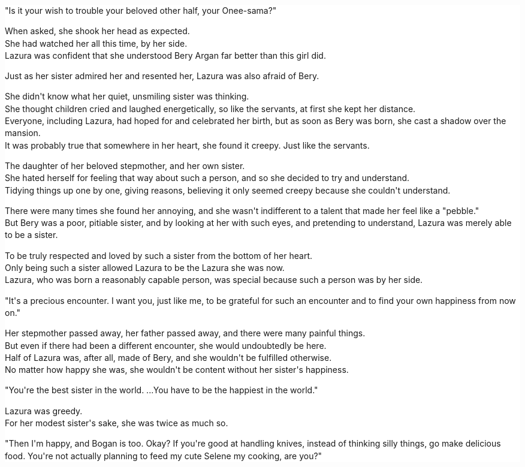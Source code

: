 "Is it your wish to trouble your beloved other half, your Onee-sama?"  
  
When asked, she shook her head as expected.  
She had watched her all this time, by her side.  
Lazura was confident that she understood Bery Argan far better than this
girl did.  
  
Just as her sister admired her and resented her, Lazura was also afraid
of Bery.  
  
She didn't know what her quiet, unsmiling sister was thinking.  
She thought children cried and laughed energetically, so like the
servants, at first she kept her distance.  
Everyone, including Lazura, had hoped for and celebrated her birth, but
as soon as Bery was born, she cast a shadow over the mansion.  
It was probably true that somewhere in her heart, she found it creepy.
Just like the servants.  
  
The daughter of her beloved stepmother, and her own sister.  
She hated herself for feeling that way about such a person, and so she
decided to try and understand.  
Tidying things up one by one, giving reasons, believing it only seemed
creepy because she couldn't understand.  
  
There were many times she found her annoying, and she wasn't indifferent
to a talent that made her feel like a "pebble."  
But Bery was a poor, pitiable sister, and by looking at her with such
eyes, and pretending to understand, Lazura was merely able to be a
sister.  
  
To be truly respected and loved by such a sister from the bottom of her
heart.  
Only being such a sister allowed Lazura to be the Lazura she was now.  
Lazura, who was born a reasonably capable person, was special because
such a person was by her side.  
  
"It's a precious encounter. I want you, just like me, to be grateful for
such an encounter and to find your own happiness from now on."  
  
Her stepmother passed away, her father passed away, and there were many
painful things.  
But even if there had been a different encounter, she would undoubtedly
be here.  
Half of Lazura was, after all, made of Bery, and she wouldn't be
fulfilled otherwise.  
No matter how happy she was, she wouldn't be content without her
sister's happiness.  
  
"You're the best sister in the world. ...You have to be the happiest in
the world."  
  
Lazura was greedy.  
For her modest sister's sake, she was twice as much so.  
  
"Then I'm happy, and Bogan is too. Okay? If you're good at handling
knives, instead of thinking silly things, go make delicious food. You're
not actually planning to feed my cute Selene my cooking, are you?"  
  